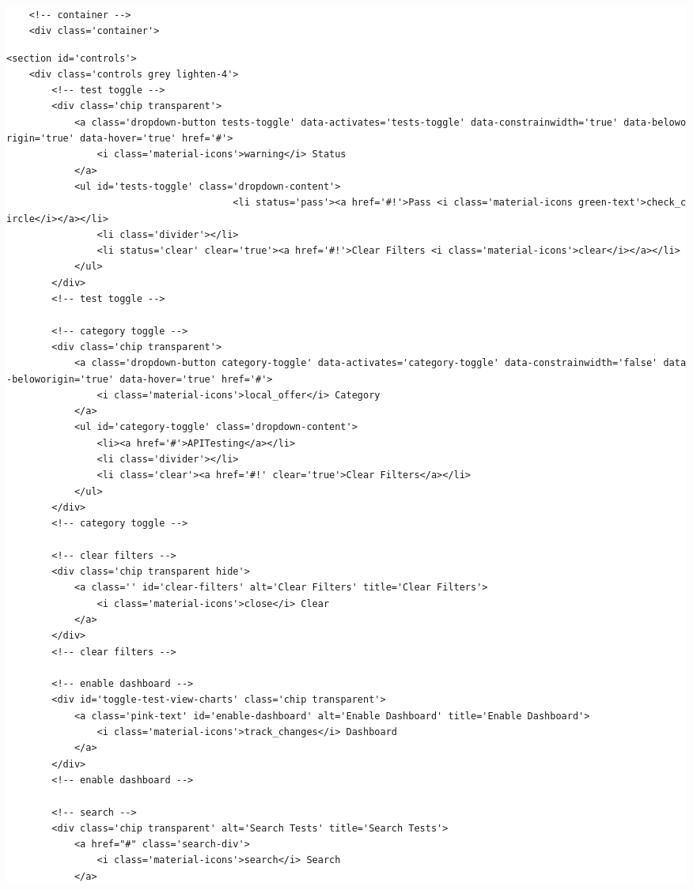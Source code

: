 		<!-- container -->
		<div class='container'>

<div id='test-view' class='view'>
				
	<section id='controls'>
		<div class='controls grey lighten-4'>
			<!-- test toggle -->
			<div class='chip transparent'>
				<a class='dropdown-button tests-toggle' data-activates='tests-toggle' data-constrainwidth='true' data-beloworigin='true' data-hover='true' href='#'>
					<i class='material-icons'>warning</i> Status
				</a>
				<ul id='tests-toggle' class='dropdown-content'>
											<li status='pass'><a href='#!'>Pass <i class='material-icons green-text'>check_circle</i></a></li>
					<li class='divider'></li>
					<li status='clear' clear='true'><a href='#!'>Clear Filters <i class='material-icons'>clear</i></a></li>
				</ul>
			</div>
			<!-- test toggle -->

			<!-- category toggle -->
			<div class='chip transparent'>
				<a class='dropdown-button category-toggle' data-activates='category-toggle' data-constrainwidth='false' data-beloworigin='true' data-hover='true' href='#'>
					<i class='material-icons'>local_offer</i> Category
				</a>
				<ul id='category-toggle' class='dropdown-content'>
					<li><a href='#'>APITesting</a></li>
					<li class='divider'></li>
					<li class='clear'><a href='#!' clear='true'>Clear Filters</a></li>
				</ul>
			</div>
			<!-- category toggle -->

			<!-- clear filters -->
			<div class='chip transparent hide'>
				<a class='' id='clear-filters' alt='Clear Filters' title='Clear Filters'>
					<i class='material-icons'>close</i> Clear
				</a>
			</div>
			<!-- clear filters -->

			<!-- enable dashboard -->
			<div id='toggle-test-view-charts' class='chip transparent'>
				<a class='pink-text' id='enable-dashboard' alt='Enable Dashboard' title='Enable Dashboard'>
					<i class='material-icons'>track_changes</i> Dashboard
				</a>
			</div>
			<!-- enable dashboard -->

			<!-- search -->
			<div class='chip transparent' alt='Search Tests' title='Search Tests'>
				<a href="#" class='search-div'>
					<i class='material-icons'>search</i> Search
				</a>
